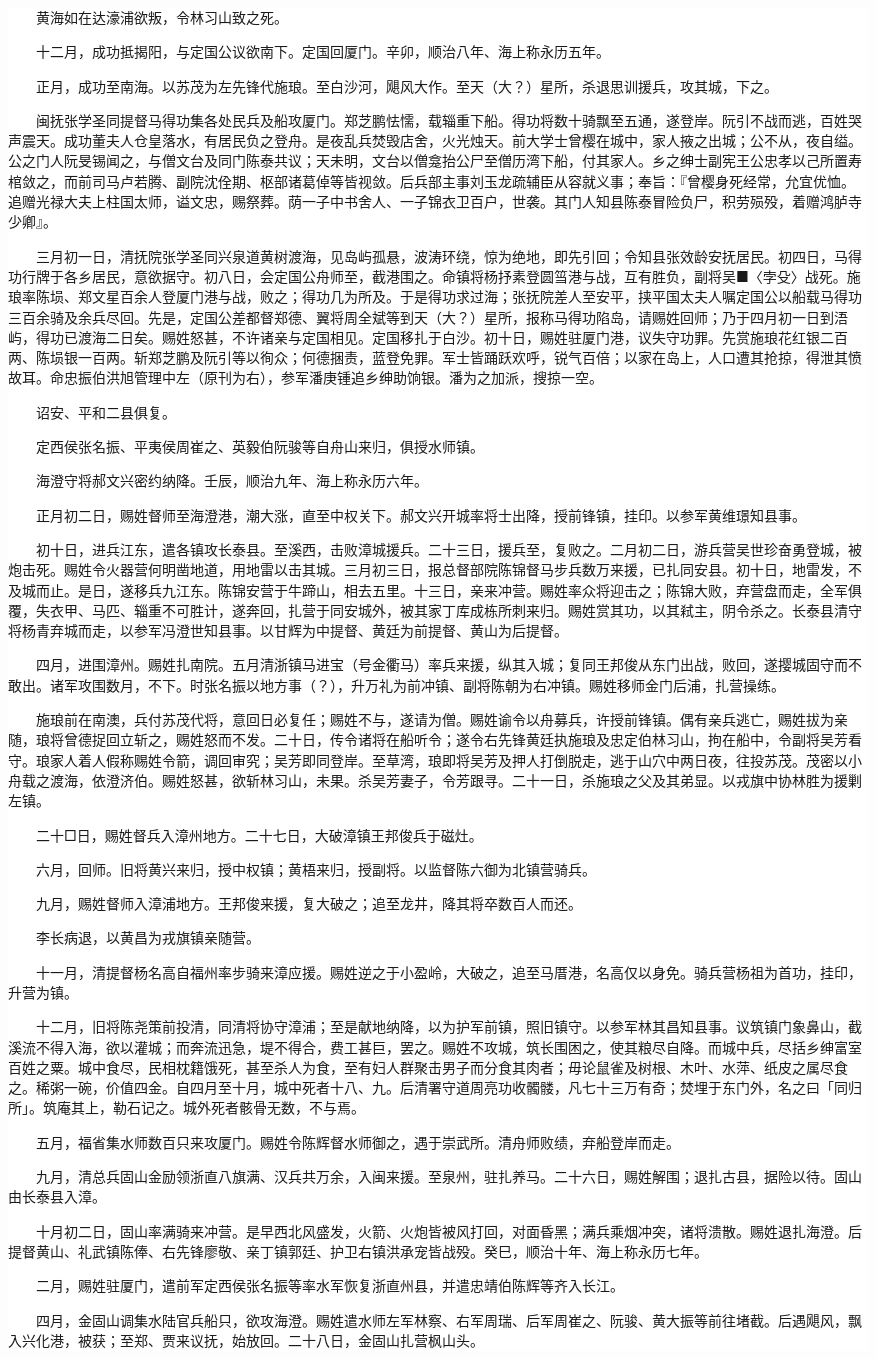　　黄海如在达濠浦欲叛，令林习山致之死。

　　十二月，成功抵揭阳，与定国公议欲南下。定国回厦门。辛卯，顺治八年、海上称永历五年。

　　正月，成功至南海。以苏茂为左先锋代施琅。至白沙河，飓风大作。至天（大？）星所，杀退思训援兵，攻其城，下之。

　　闽抚张学圣同提督马得功集各处民兵及船攻厦门。郑芝鹏怯懦，载辎重下船。得功将数十骑飘至五通，遂登岸。阮引不战而逃，百姓哭声震天。成功董夫人仓皇落水，有居民负之登舟。是夜乱兵焚毁店舍，火光烛天。前大学士曾樱在城中，家人掖之出城；公不从，夜自缢。公之门人阮旻锡闻之，与僧文台及同门陈泰共议；天未明，文台以僧龛抬公尸至僧历湾下船，付其家人。乡之绅士副宪王公忠孝以己所置寿棺敛之，而前司马卢若腾、副院沈佺期、枢部诸葛倬等皆视敛。后兵部主事刘玉龙疏辅臣从容就义事；奉旨：『曾樱身死经常，允宜优恤。追赠光禄大夫上柱国太师，谥文忠，赐祭葬。荫一子中书舍人、一子锦衣卫百户，世袭。其门人知县陈泰冒险负尸，积劳殒殁，着赠鸿胪寺少卿』。

　　三月初一日，清抚院张学圣同兴泉道黄树渡海，见岛屿孤悬，波涛环绕，惊为绝地，即先引回；令知县张效龄安抚居民。初四日，马得功行牌于各乡居民，意欲据守。初八日，会定国公舟师至，截港围之。命镇将杨抒素登圆筜港与战，互有胜负，副将吴■〈孛殳〉战死。施琅率陈埙、郑文星百余人登厦门港与战，败之；得功几为所及。于是得功求过海；张抚院差人至安平，挟平国太夫人嘱定国公以船载马得功三百余骑及余兵尽回。先是，定国公差都督郑德、翼将周全斌等到天（大？）星所，报称马得功陷岛，请赐姓回师；乃于四月初一日到浯屿，得功已渡海二日矣。赐姓怒甚，不许诸亲与定国相见。定国移扎于白沙。初十日，赐姓驻厦门港，议失守功罪。先赏施琅花红银二百两、陈埙银一百两。斩郑芝鹏及阮引等以徇众；何德捆责，蓝登免罪。军士皆踊跃欢呼，锐气百倍；以家在岛上，人口遭其抢掠，得泄其愤故耳。命忠振伯洪旭管理中左（原刊为右），参军潘庚锺追乡绅助饷银。潘为之加派，搜掠一空。

　　诏安、平和二县俱复。

　　定西侯张名振、平夷侯周崔之、英毅伯阮骏等自舟山来归，俱授水师镇。

　　海澄守将郝文兴密约纳降。壬辰，顺治九年、海上称永历六年。

　　正月初二日，赐姓督师至海澄港，潮大涨，直至中权关下。郝文兴开城率将士出降，授前锋镇，挂印。以参军黄维璟知县事。

　　初十日，进兵江东，遣各镇攻长泰县。至溪西，击败漳城援兵。二十三日，援兵至，复败之。二月初二日，游兵营吴世珍奋勇登城，被炮击死。赐姓令火器营何明凿地道，用地雷以击其城。三月初三日，报总督部院陈锦督马步兵数万来援，已扎同安县。初十日，地雷发，不及城而止。是日，遂移兵九江东。陈锦安营于牛蹄山，相去五里。十三日，亲来冲营。赐姓率众将迎击之；陈锦大败，弃营盘而走，全军俱覆，失衣甲、马匹、辎重不可胜计，遂奔回，扎营于同安城外，被其家丁库成栋所刺来归。赐姓赏其功，以其弒主，阴令杀之。长泰县清守将杨青弃城而走，以参军冯澄世知县事。以甘辉为中提督、黄廷为前提督、黄山为后提督。

　　四月，进围漳州。赐姓扎南院。五月清浙镇马进宝（号金衢马）率兵来援，纵其入城；复同王邦俊从东门出战，败回，遂撄城固守而不敢出。诸军攻围数月，不下。时张名振以地方事（？），升万礼为前冲镇、副将陈朝为右冲镇。赐姓移师金门后浦，扎营操练。

　　施琅前在南澳，兵付苏茂代将，意回日必复任；赐姓不与，遂请为僧。赐姓谕令以舟募兵，许授前锋镇。偶有亲兵逃亡，赐姓拔为亲随，琅将曾德捉回立斩之，赐姓怒而不发。二十日，传令诸将在船听令；遂令右先锋黄廷执施琅及忠定伯林习山，拘在船中，令副将吴芳看守。琅家人着人假称赐姓令箭，调回审究；吴芳即同登岸。至草湾，琅即将吴芳及押人打倒脱走，逃于山穴中两日夜，往投苏茂。茂密以小舟载之渡海，依澄济伯。赐姓怒甚，欲斩林习山，未果。杀吴芳妻子，令芳跟寻。二十一日，杀施琅之父及其弟显。以戎旗中协林胜为援剿左镇。

　　二十□日，赐姓督兵入漳州地方。二十七日，大破漳镇王邦俊兵于磁灶。

　　六月，回师。旧将黄兴来归，授中权镇；黄梧来归，授副将。以监督陈六御为北镇营骑兵。

　　九月，赐姓督师入漳浦地方。王邦俊来援，复大破之；追至龙井，降其将卒数百人而还。

　　李长病退，以黄昌为戎旗镇亲随营。

　　十一月，清提督杨名高自福州率步骑来漳应援。赐姓逆之于小盈岭，大破之，追至马厝港，名高仅以身免。骑兵营杨祖为首功，挂印，升营为镇。

　　十二月，旧将陈尧策前投清，同清将协守漳浦；至是献地纳降，以为护军前镇，照旧镇守。以参军林其昌知县事。议筑镇门象鼻山，截溪流不得入海，欲以灌城；而奔流迅急，堤不得合，费工甚巨，罢之。赐姓不攻城，筑长围困之，使其粮尽自降。而城中兵，尽括乡绅富室百姓之粟。城中食尽，民相枕籍饿死，甚至杀人为食，至有妇人群聚击男子而分食其肉者；毋论鼠雀及树根、木叶、水萍、纸皮之属尽食之。稀粥一碗，价值四金。自四月至十月，城中死者十八、九。后清署守道周亮功收髑髅，凡七十三万有奇；焚埋于东门外，名之曰「同归所」。筑庵其上，勒石记之。城外死者骸骨无数，不与焉。

　　五月，福省集水师数百只来攻厦门。赐姓令陈辉督水师御之，遇于崇武所。清舟师败绩，弃船登岸而走。

　　九月，清总兵固山金励领浙直八旗满、汉兵共万余，入闽来援。至泉州，驻扎养马。二十六日，赐姓解围；退扎古县，据险以待。固山由长泰县入漳。

　　十月初二日，固山率满骑来冲营。是早西北风盛发，火箭、火炮皆被风打回，对面昏黑；满兵乘烟冲突，诸将溃散。赐姓退扎海澄。后提督黄山、礼武镇陈俸、右先锋廖敬、亲丁镇郭廷、护卫右镇洪承宠皆战殁。癸巳，顺治十年、海上称永历七年。

　　二月，赐姓驻厦门，遣前军定西侯张名振等率水军恢复浙直州县，并遣忠靖伯陈辉等齐入长江。

　　四月，金固山调集水陆官兵船只，欲攻海澄。赐姓遣水师左军林察、右军周瑞、后军周崔之、阮骏、黄大振等前往堵截。后遇飓风，飘入兴化港，被获；至郑、贾来议抚，始放回。二十八日，金固山扎营枫山头。
